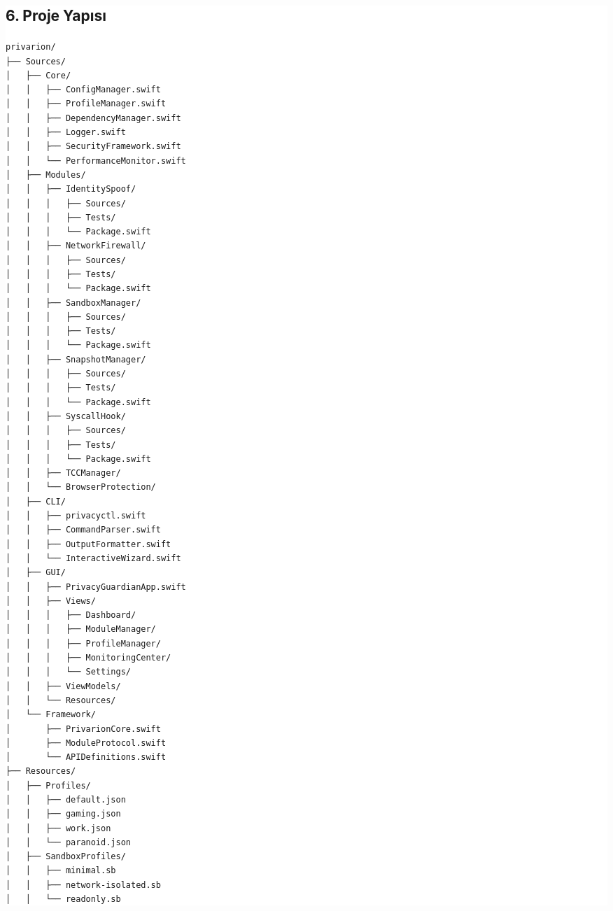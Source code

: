 ## 6. Proje Yapısı
```
privarion/
├── Sources/
│   ├── Core/
│   │   ├── ConfigManager.swift
│   │   ├── ProfileManager.swift
│   │   ├── DependencyManager.swift
│   │   ├── Logger.swift
│   │   ├── SecurityFramework.swift
│   │   └── PerformanceMonitor.swift
│   ├── Modules/
│   │   ├── IdentitySpoof/
│   │   │   ├── Sources/
│   │   │   ├── Tests/
│   │   │   └── Package.swift
│   │   ├── NetworkFirewall/
│   │   │   ├── Sources/
│   │   │   ├── Tests/
│   │   │   └── Package.swift
│   │   ├── SandboxManager/
│   │   │   ├── Sources/
│   │   │   ├── Tests/
│   │   │   └── Package.swift
│   │   ├── SnapshotManager/
│   │   │   ├── Sources/
│   │   │   ├── Tests/
│   │   │   └── Package.swift
│   │   ├── SyscallHook/
│   │   │   ├── Sources/
│   │   │   ├── Tests/
│   │   │   └── Package.swift
│   │   ├── TCCManager/
│   │   └── BrowserProtection/
│   ├── CLI/
│   │   ├── privacyctl.swift
│   │   ├── CommandParser.swift
│   │   ├── OutputFormatter.swift
│   │   └── InteractiveWizard.swift
│   ├── GUI/
│   │   ├── PrivacyGuardianApp.swift
│   │   ├── Views/
│   │   │   ├── Dashboard/
│   │   │   ├── ModuleManager/
│   │   │   ├── ProfileManager/
│   │   │   ├── MonitoringCenter/
│   │   │   └── Settings/
│   │   ├── ViewModels/
│   │   └── Resources/
│   └── Framework/
│       ├── PrivarionCore.swift
│       ├── ModuleProtocol.swift
│       └── APIDefinitions.swift
├── Resources/
│   ├── Profiles/
│   │   ├── default.json
│   │   ├── gaming.json
│   │   ├── work.json
│   │   └── paranoid.json
│   ├── SandboxProfiles/
│   │   ├── minimal.sb
│   │   ├── network-isolated.sb
│   │   └── readonly.sb
```